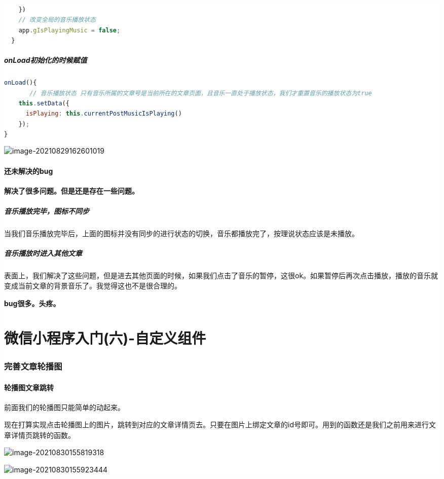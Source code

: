 ```js
    })
    // 改变全局的音乐播放状态
    app.gIsPlayingMusic = false;
  }
```

##### onLoad初始化的时候赋值

```js
onLoad(){
       // 音乐播放状态 只有音乐所属的文章号是当前所在的文章页面，且音乐一直处于播放状态，我们才重置音乐的播放状态为true
    this.setData({
      isPlaying: this.currentPostMusicIsPlaying()
    });
}
```

![image-20210829162601019](https://gitee.com/maolovecoding/picture/raw/master/images/web/wei_chat/image-20210829162601019.png)

#### 还未解决的bug

**解决了很多问题。但是还是存在一些问题。**

##### 音乐播放完毕，图标不同步

当我们音乐播放完毕后，上面的图标并没有同步的进行状态的切换，音乐都播放完了，按理说状态应该是未播放。



##### 音乐播放时进入其他文章

表面上，我们解决了这些问题，但是进去其他页面的时候，如果我们点击了音乐的暂停，这很ok。如果暂停后再次点击播放，播放的音乐就变成当前文章的背景音乐了。我觉得这也不是很合理的。



**bug很多。头疼。**







# 微信小程序入门(六)-自定义组件

### 完善文章轮播图

#### 轮播图文章跳转

前面我们的轮播图只能简单的动起来。

现在打算实现点击轮播图上的图片，跳转到对应的文章详情页去。只要在图片上绑定文章的id号即可。用到的函数还是我们之前用来进行文章详情页跳转的函数。

![image-20210830155819318](https://gitee.com/maolovecoding/picture/raw/master/images/web/wei_chat/image-20210830155819318.png)

![image-20210830155923444](https://gitee.com/maolovecoding/picture/raw/master/images/web/wei_chat/image-20210830155923444.png)

